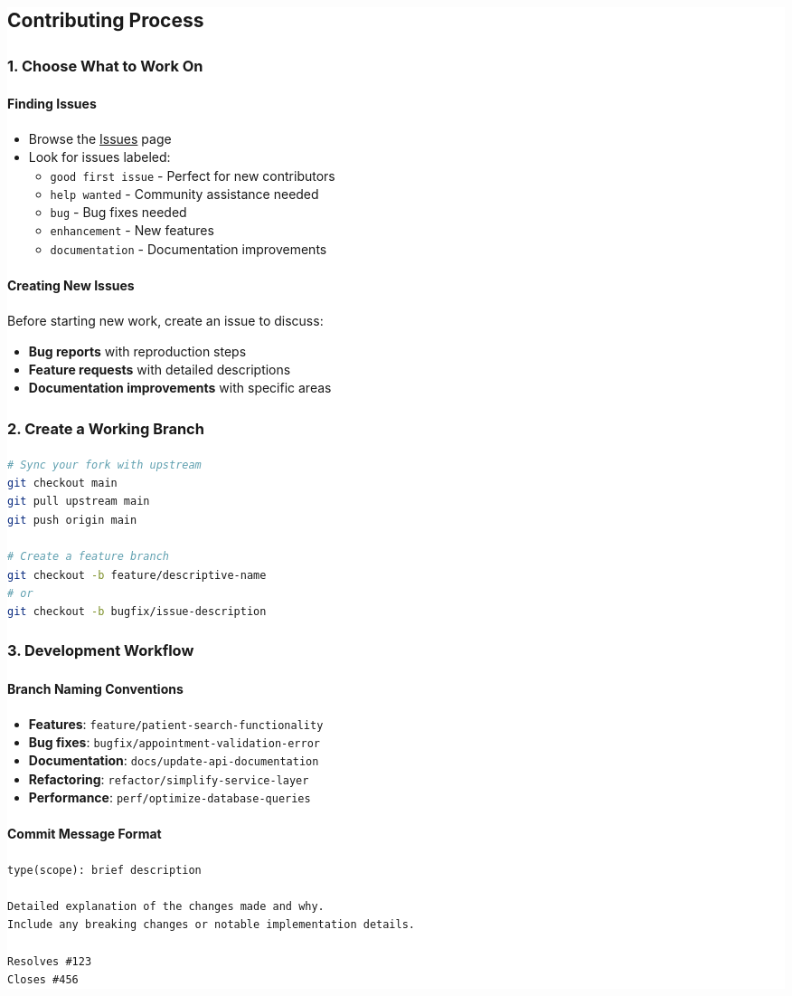 ## Contributing Process

### 1. Choose What to Work On

#### Finding Issues
- Browse the [Issues](https://github.com/project/issues) page
- Look for issues labeled:
  - `good first issue` - Perfect for new contributors
  - `help wanted` - Community assistance needed
  - `bug` - Bug fixes needed
  - `enhancement` - New features
  - `documentation` - Documentation improvements

#### Creating New Issues
Before starting new work, create an issue to discuss:
- **Bug reports** with reproduction steps
- **Feature requests** with detailed descriptions
- **Documentation improvements** with specific areas

### 2. Create a Working Branch

```bash
# Sync your fork with upstream
git checkout main
git pull upstream main
git push origin main

# Create a feature branch
git checkout -b feature/descriptive-name
# or
git checkout -b bugfix/issue-description
```

### 3. Development Workflow

#### Branch Naming Conventions
- **Features**: `feature/patient-search-functionality`
- **Bug fixes**: `bugfix/appointment-validation-error`
- **Documentation**: `docs/update-api-documentation`
- **Refactoring**: `refactor/simplify-service-layer`
- **Performance**: `perf/optimize-database-queries`

#### Commit Message Format

```
type(scope): brief description

Detailed explanation of the changes made and why.
Include any breaking changes or notable implementation details.

Resolves #123
Closes #456
```
